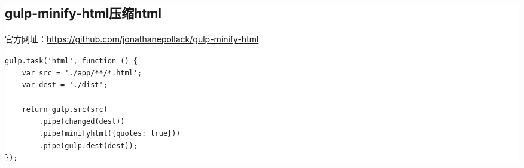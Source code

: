 ## gulp-minify-html压缩html

官方网址：https://github.com/jonathanepollack/gulp-minify-html

    gulp.task('html', function () {
        var src = './app/**/*.html';
        var dest = './dist';

        return gulp.src(src)
            .pipe(changed(dest))
            .pipe(minifyhtml({quotes: true}))
            .pipe(gulp.dest(dest));
    });
